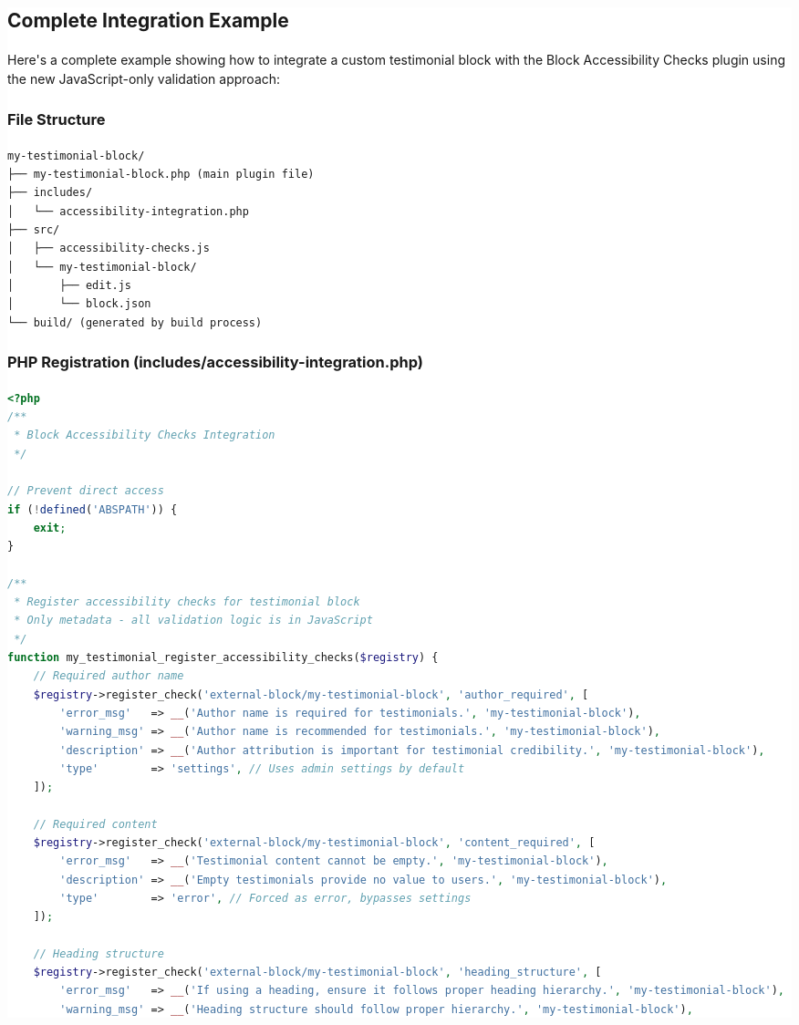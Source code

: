 ## Complete Integration Example

Here's a complete example showing how to integrate a custom testimonial block with the Block Accessibility Checks plugin using the new JavaScript-only validation approach:

### File Structure

```
my-testimonial-block/
├── my-testimonial-block.php (main plugin file)
├── includes/
│   └── accessibility-integration.php
├── src/
│   ├── accessibility-checks.js
│   └── my-testimonial-block/
│       ├── edit.js
│       └── block.json
└── build/ (generated by build process)
```

### PHP Registration (includes/accessibility-integration.php)

```php
<?php
/**
 * Block Accessibility Checks Integration
 */

// Prevent direct access
if (!defined('ABSPATH')) {
	exit;
}

/**
 * Register accessibility checks for testimonial block
 * Only metadata - all validation logic is in JavaScript
 */
function my_testimonial_register_accessibility_checks($registry) {
	// Required author name
	$registry->register_check('external-block/my-testimonial-block', 'author_required', [
		'error_msg'   => __('Author name is required for testimonials.', 'my-testimonial-block'),
		'warning_msg' => __('Author name is recommended for testimonials.', 'my-testimonial-block'),
		'description' => __('Author attribution is important for testimonial credibility.', 'my-testimonial-block'),
		'type'        => 'settings', // Uses admin settings by default
	]);

	// Required content
	$registry->register_check('external-block/my-testimonial-block', 'content_required', [
		'error_msg'   => __('Testimonial content cannot be empty.', 'my-testimonial-block'),
		'description' => __('Empty testimonials provide no value to users.', 'my-testimonial-block'),
		'type'        => 'error', // Forced as error, bypasses settings
	]);

	// Heading structure
	$registry->register_check('external-block/my-testimonial-block', 'heading_structure', [
		'error_msg'   => __('If using a heading, ensure it follows proper heading hierarchy.', 'my-testimonial-block'),
		'warning_msg' => __('Heading structure should follow proper hierarchy.', 'my-testimonial-block'),
```